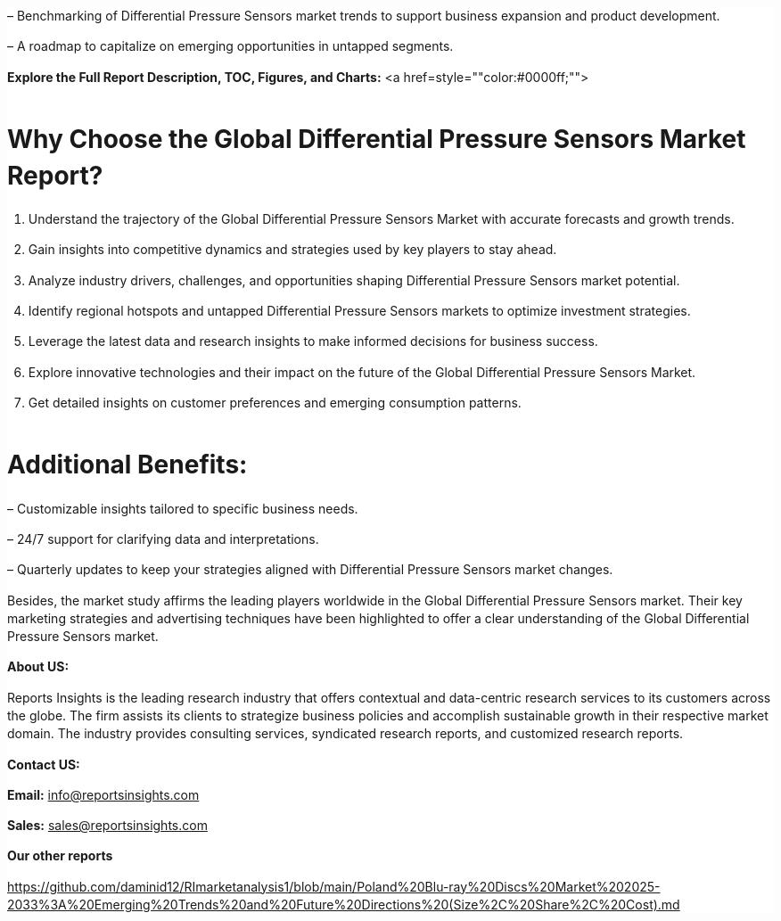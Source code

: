 – Benchmarking of Differential Pressure Sensors market trends to support business expansion and product development.

– A roadmap to capitalize on emerging opportunities in untapped segments.

<strong>Explore the Full Report Description, TOC, Figures, and Charts:</strong>
<a href=style=""color:#0000ff;""></a>

# <strong>Why Choose the Global Differential Pressure Sensors Market Report?</strong>

1. Understand the trajectory of the Global Differential Pressure Sensors Market with accurate forecasts and growth trends.

2. Gain insights into competitive dynamics and strategies used by key players to stay ahead.

3. Analyze industry drivers, challenges, and opportunities shaping Differential Pressure Sensors market potential.

4. Identify regional hotspots and untapped Differential Pressure Sensors markets to optimize investment strategies.

5. Leverage the latest data and research insights to make informed decisions for business success.

6. Explore innovative technologies and their impact on the future of the Global Differential Pressure Sensors Market.

7. Get detailed insights on customer preferences and emerging consumption patterns.

# <strong>Additional Benefits:</strong>

– Customizable insights tailored to specific business needs.

– 24/7 support for clarifying data and interpretations.

– Quarterly updates to keep your strategies aligned with Differential Pressure Sensors market changes.

Besides, the market study affirms the leading players worldwide in the Global Differential Pressure Sensors market. Their key marketing strategies and advertising techniques have been highlighted to offer a clear understanding of the Global Differential Pressure Sensors market.

<strong><strong>About US</strong>:</strong>

Reports Insights is the leading research industry that offers contextual and data-centric research services to its customers across the globe. The firm assists its clients to strategize business policies and accomplish sustainable growth in their respective market domain. The industry provides consulting services, syndicated research reports, and customized research reports.

<strong>Contact US:</strong>

<p class=><b>Email:</b> <a href=mailto:info@reportsinsights.com>info@reportsinsights.com</a></p>
<p class=><b>Sales:</b> <a href=mailto:sales@reportsinsights.com>sales@reportsinsights.com</a></p>

<strong>Our other reports</strong>

<a href=https://github.com/daminid12/RImarketanalysis1/blob/main/Poland%20Blu-ray%20Discs%20Market%202025-2033%3A%20Emerging%20Trends%20and%20Future%20Directions%20(Size%2C%20Share%2C%20Cost).md>https://github.com/daminid12/RImarketanalysis1/blob/main/Poland%20Blu-ray%20Discs%20Market%202025-2033%3A%20Emerging%20Trends%20and%20Future%20Directions%20(Size%2C%20Share%2C%20Cost).md</a>
